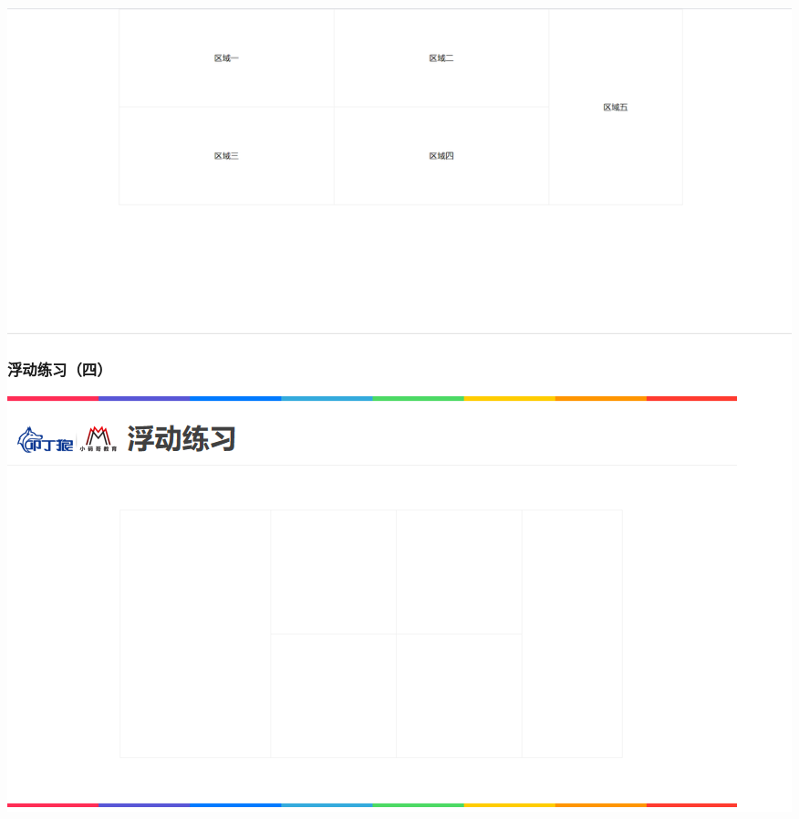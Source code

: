 ![image-20200413164334119](HTML元素的补充笔记.assets/image-20200413164334119.png)





### 浮动练习（四）

![image-20200412203835612](HTML元素的补充笔记.assets/image-20200412203835612.png)



